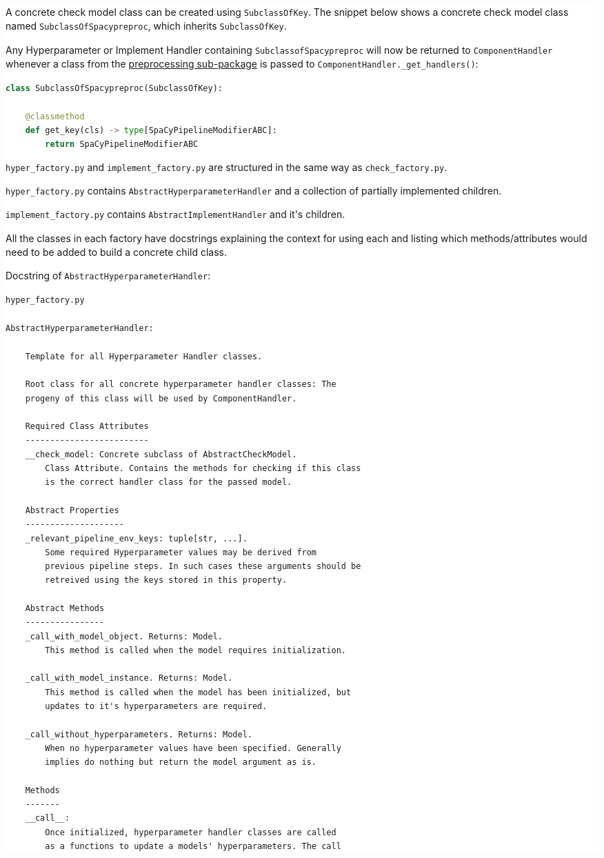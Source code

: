 A concrete check model class can be created using `SubclassOfKey`. The snippet below shows a concrete check model class named `SubclassOfSpacypreproc`, which inherits `SubclassOfKey`.

Any Hyperparameter or Implement Handler containing `SubclassofSpacypreproc` will now be returned to `ComponentHandler` whenever a class from the [preprocessing sub-package](#preprocessing) is passed to `ComponentHandler._get_handlers()`:

```Python
class SubclassOfSpacypreproc(SubclassOfKey):
    
    @classmethod
    def get_key(cls) -> type[SpaCyPipelineModifierABC]:
        return SpaCyPipelineModifierABC
```

`hyper_factory.py` and `implement_factory.py` are structured in the same way as `check_factory.py`.

`hyper_factory.py` contains `AbstractHyperparameterHandler` and a collection of partially implemented children.

`implement_factory.py` contains `AbstractImplementHandler` and it's children.

All the classes in each factory have docstrings explaining the context for using each and listing which methods/attributes would need to be added to build a concrete child class.

Docstring of `AbstractHyperparameterHandler`:

```
hyper_factory.py

AbstractHyperparameterHandler:

    Template for all Hyperparameter Handler classes.

    Root class for all concrete hyperparameter handler classes: The 
    progeny of this class will be used by ComponentHandler.

    Required Class Attributes
    -------------------------
    __check_model: Concrete subclass of AbstractCheckModel.
        Class Attribute. Contains the methods for checking if this class
        is the correct handler class for the passed model.

    Abstract Properties
    --------------------
    _relevant_pipeline_env_keys: tuple[str, ...].
        Some required Hyperparameter values may be derived from 
        previous pipeline steps. In such cases these arguments should be
        retreived using the keys stored in this property.

    Abstract Methods
    ----------------
    _call_with_model_object. Returns: Model.
        This method is called when the model requires initialization.

    _call_with_model_instance. Returns: Model.
        This method is called when the model has been initialized, but 
        updates to it's hyperparameters are required.

    _call_without_hyperparameters. Returns: Model.
        When no hyperparameter values have been specified. Generally 
        implies do nothing but return the model argument as is.
    
    Methods
    -------
    __call__:
        Once initialized, hyperparameter handler classes are called 
        as a functions to update a models' hyperparameters. The call 
```
